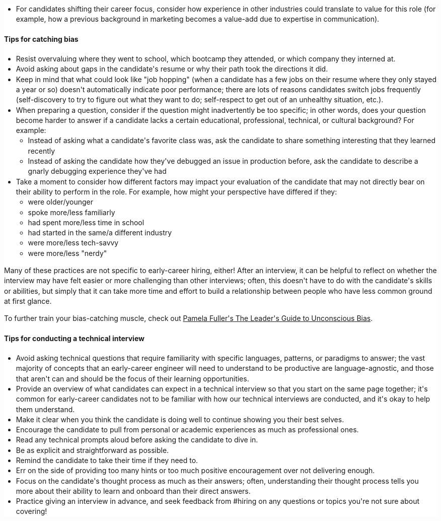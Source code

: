 - For candidates shifting their career focus, consider how experience in other industries could translate to value for this role (for example, how a previous background in marketing becomes a value-add due to expertise in communication).

#### Tips for catching bias

- Resist overvaluing where they went to school, which bootcamp they attended, or which company they interned at.
- Avoid asking about gaps in the candidate's resume or why their path took the directions it did.
- Keep in mind that what could look like "job hopping" (when a candidate has a few jobs on their resume where they only stayed a year or so) doesn't automatically indicate poor performance; there are lots of reasons candidates switch jobs frequently (self-discovery to try to figure out what they want to do; self-respect to get out of an unhealthy situation, etc.).
- When preparing a question, consider if the question might inadvertently be too specific; in other words, does your question become harder to answer if a candidate lacks a certain educational, professional, technical, or cultural background? For example:
  - Instead of asking what a candidate's favorite class was, ask the candidate to share something interesting that they learned recently
  - Instead of asking the candidate how they've debugged an issue in production before, ask the candidate to describe a gnarly debugging experience they've had
- Take a moment to consider how different factors may impact your evaluation of the candidate that may not directly bear on their ability to perform in the role. For example, how might your perspective have differed if they:
  - were older/younger
  - spoke more/less familiarly
  - had spent more/less time in school
  - had started in the same/a different industry
  - were more/less tech-savvy
  - were more/less "nerdy"

Many of these practices are not specific to early-career hiring, either! After an interview, it can be helpful to reflect on whether the interview may have felt easier or more challenging than other interviews; often, this doesn't have to do with the candidate's skills or abilities, but simply that it can take more time and effort to build a relationship between people who have less common ground at first glance.

To further train your bias-catching muscle, check out [Pamela Fuller's The Leader's Guide to Unconscious Bias](https://www.amazon.com/Leaders-Guide-Unconscious-Bias-High-Performing/dp/1982144319).

#### Tips for conducting a technical interview

- Avoid asking technical questions that require familiarity with specific languages, patterns, or paradigms to answer; the vast majority of concepts that an early-career engineer will need to understand to be productive are language-agnostic, and those that aren't can and should be the focus of their learning opportunities.
- Provide an overview of what candidates can expect in a technical interview so that you start on the same page together; it's common for early-career candidates not to be familiar with how our technical interviews are conducted, and it's okay to help them understand.
- Make it clear when you think the candidate is doing well to continue showing you their best selves.
- Encourage the candidate to pull from personal or academic experiences as much as professional ones.
- Read any technical prompts aloud before asking the candidate to dive in.
- Be as explicit and straightforward as possible.
- Remind the candidate to take their time if they need to.
- Err on the side of providing too many hints or too much positive encouragement over not delivering enough.
- Focus on the candidate's thought process as much as their answers; often, understanding their thought process tells you more about their ability to learn and onboard than their direct answers.
- Practice giving an interview in advance, and seek feedback from #hiring on any questions or topics you're not sure about covering!
